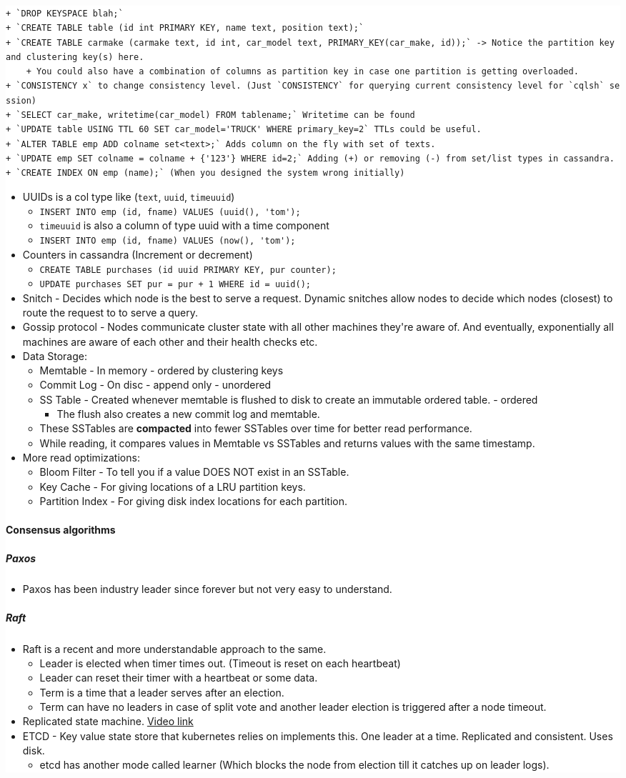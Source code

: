     + `DROP KEYSPACE blah;`
    + `CREATE TABLE table (id int PRIMARY KEY, name text, position text);`
    + `CREATE TABLE carmake (carmake text, id int, car_model text, PRIMARY_KEY(car_make, id));` -> Notice the partition key and clustering key(s) here.
        + You could also have a combination of columns as partition key in case one partition is getting overloaded.
    + `CONSISTENCY x` to change consistency level. (Just `CONSISTENCY` for querying current consistency level for `cqlsh` session)
    + `SELECT car_make, writetime(car_model) FROM tablename;` Writetime can be found
    + `UPDATE table USING TTL 60 SET car_model='TRUCK' WHERE primary_key=2` TTLs could be useful.
    + `ALTER TABLE emp ADD colname set<text>;` Adds column on the fly with set of texts.
    + `UPDATE emp SET colname = colname + {'123'} WHERE id=2;` Adding (+) or removing (-) from set/list types in cassandra.
    + `CREATE INDEX ON emp (name);` (When you designed the system wrong initially)
- UUIDs is a col type like (`text`, `uuid`, `timeuuid`)
    - `INSERT INTO emp (id, fname) VALUES (uuid(), 'tom');`
    - `timeuuid` is also a column of type uuid with a time component
    - `INSERT INTO emp (id, fname) VALUES (now(), 'tom');`
- Counters in cassandra (Increment or decrement)
    + `CREATE TABLE purchases (id uuid PRIMARY KEY, pur counter);`
    + `UPDATE purchases SET pur = pur + 1 WHERE id = uuid();`
- Snitch - Decides which node is the best to serve a request. Dynamic snitches allow  nodes to decide which nodes (closest) to route the request to to serve a query.
- Gossip protocol - Nodes communicate cluster state with all other machines they're aware of. And eventually, exponentially all machines are aware of each other and their health checks etc.
- Data Storage:
    + Memtable - In memory - ordered by clustering keys
    + Commit Log - On disc - append only - unordered
    + SS Table - Created whenever memtable is flushed to disk to create an immutable ordered table. - ordered
        * The flush also creates a new commit log and memtable.
    + These SSTables are **compacted** into fewer SSTables over time for better read performance.
    + While reading, it compares values in Memtable vs SSTables and returns values with the same timestamp.
- More read optimizations:
    + Bloom Filter - To tell you if a value DOES NOT exist in an SSTable.
    + Key Cache - For giving locations of a LRU partition keys.
    + Partition Index - For giving disk index locations for each partition.

#### Consensus algorithms
##### Paxos
- Paxos has been industry leader since forever but not very easy to understand.

##### Raft
- Raft is a recent and more understandable approach to the same.
    + Leader is elected when timer times out. (Timeout is reset on each heartbeat)
    + Leader can reset their timer with a heartbeat or some data.
    + Term is a time that a leader serves after an election.
    + Term can have no leaders in case of split vote and another leader election is triggered after a node timeout.
- Replicated state machine. [Video link](https://www.youtube.com/watch?v=vYp4LYbnnW8)
- ETCD - Key value state store that kubernetes relies on implements this. One leader at a time. Replicated and consistent. Uses disk.
    + etcd has another mode called learner (Which blocks the node from election till it catches up on leader logs).
